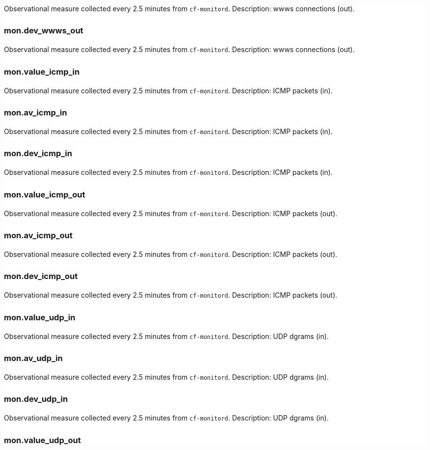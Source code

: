 Observational measure collected every 2.5 minutes from `cf-monitord`.
Description: wwws connections (out).

### mon.dev\_wwws\_out

Observational measure collected every 2.5 minutes from `cf-monitord`.
Description: wwws connections (out).

### mon.value\_icmp\_in

Observational measure collected every 2.5 minutes from `cf-monitord`.
Description: ICMP packets (in).

### mon.av\_icmp\_in

Observational measure collected every 2.5 minutes from `cf-monitord`.
Description: ICMP packets (in).

### mon.dev\_icmp\_in

Observational measure collected every 2.5 minutes from `cf-monitord`.
Description: ICMP packets (in).

### mon.value\_icmp\_out

Observational measure collected every 2.5 minutes from `cf-monitord`.
Description: ICMP packets (out).

### mon.av\_icmp\_out

Observational measure collected every 2.5 minutes from `cf-monitord`.
Description: ICMP packets (out).

### mon.dev\_icmp\_out

Observational measure collected every 2.5 minutes from `cf-monitord`.
Description: ICMP packets (out).

### mon.value\_udp\_in

Observational measure collected every 2.5 minutes from `cf-monitord`.
Description: UDP dgrams (in).

### mon.av\_udp\_in

Observational measure collected every 2.5 minutes from `cf-monitord`.
Description: UDP dgrams (in).

### mon.dev\_udp\_in

Observational measure collected every 2.5 minutes from `cf-monitord`.
Description: UDP dgrams (in).

### mon.value\_udp\_out
